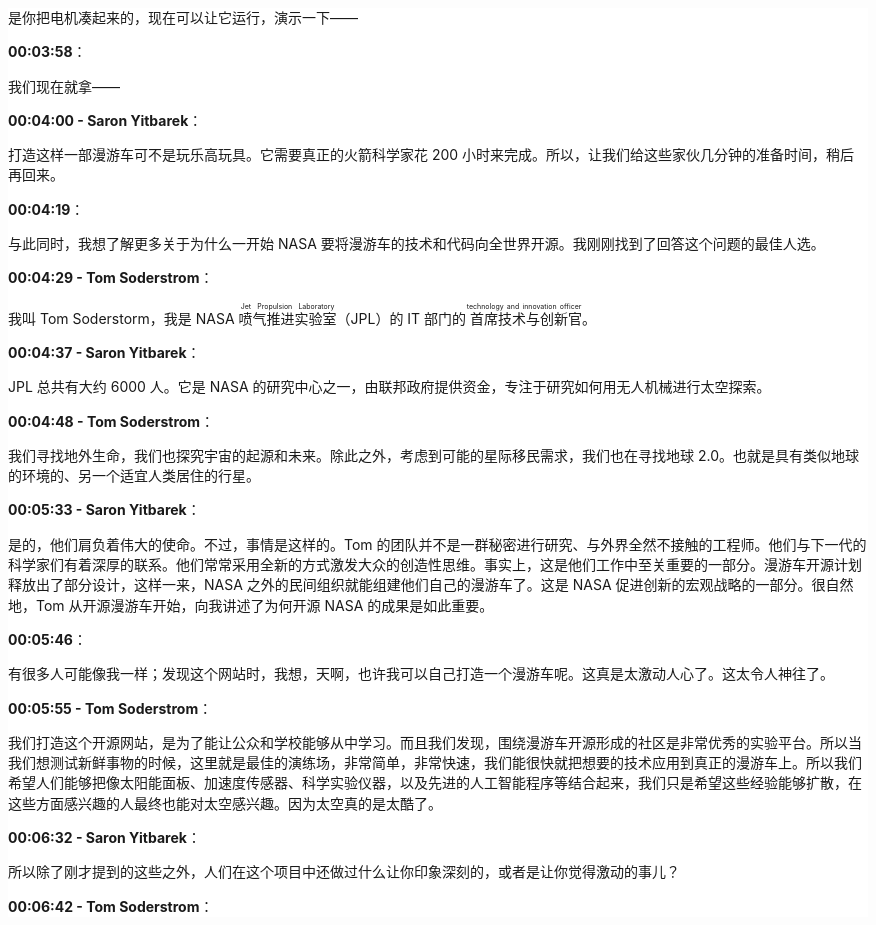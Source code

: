 
是你把电机凑起来的，现在可以让它运行，演示一下——


**00:03:58**：


我们现在就拿——


**00:04:00 - Saron Yitbarek**：


打造这样一部漫游车可不是玩乐高玩具。它需要真正的火箭科学家花 200 小时来完成。所以，让我们给这些家伙几分钟的准备时间，稍后再回来。


**00:04:19**：


与此同时，我想了解更多关于为什么一开始 NASA 要将漫游车的技术和代码向全世界开源。我刚刚找到了回答这个问题的最佳人选。


**00:04:29 - Tom Soderstrom**：


我叫 Tom Soderstorm，我是 NASA <ruby> 喷气推进实验室 <rt>  Jet Propulsion Laboratory </rt></ruby>（JPL）的 IT 部门的<ruby> 首席技术与创新官 <rt>  technology and innovation officer </rt></ruby>。


**00:04:37 - Saron Yitbarek**：


JPL 总共有大约 6000 人。它是 NASA 的研究中心之一，由联邦政府提供资金，专注于研究如何用无人机械进行太空探索。


**00:04:48 - Tom Soderstrom**：


我们寻找地外生命，我们也探究宇宙的起源和未来。除此之外，考虑到可能的星际移民需求，我们也在寻找地球 2.0。也就是具有类似地球的环境的、另一个适宜人类居住的行星。


**00:05:33 - Saron Yitbarek**：


是的，他们肩负着伟大的使命。不过，事情是这样的。Tom 的团队并不是一群秘密进行研究、与外界全然不接触的工程师。他们与下一代的科学家们有着深厚的联系。他们常常采用全新的方式激发大众的创造性思维。事实上，这是他们工作中至关重要的一部分。漫游车开源计划释放出了部分设计，这样一来，NASA 之外的民间组织就能组建他们自己的漫游车了。这是 NASA 促进创新的宏观战略的一部分。很自然地，Tom 从开源漫游车开始，向我讲述了为何开源 NASA 的成果是如此重要。


**00:05:46**：


有很多人可能像我一样；发现这个网站时，我想，天啊，也许我可以自己打造一个漫游车呢。这真是太激动人心了。这太令人神往了。


**00:05:55 - Tom Soderstrom**：


我们打造这个开源网站，是为了能让公众和学校能够从中学习。而且我们发现，围绕漫游车开源形成的社区是非常优秀的实验平台。所以当我们想测试新鲜事物的时候，这里就是最佳的演练场，非常简单，非常快速，我们能很快就把想要的技术应用到真正的漫游车上。所以我们希望人们能够把像太阳能面板、加速度传感器、科学实验仪器，以及先进的人工智能程序等结合起来，我们只是希望这些经验能够扩散，在这些方面感兴趣的人最终也能对太空感兴趣。因为太空真的是太酷了。


**00:06:32 - Saron Yitbarek**：


所以除了刚才提到的这些之外，人们在这个项目中还做过什么让你印象深刻的，或者是让你觉得激动的事儿？


**00:06:42 - Tom Soderstrom**：
